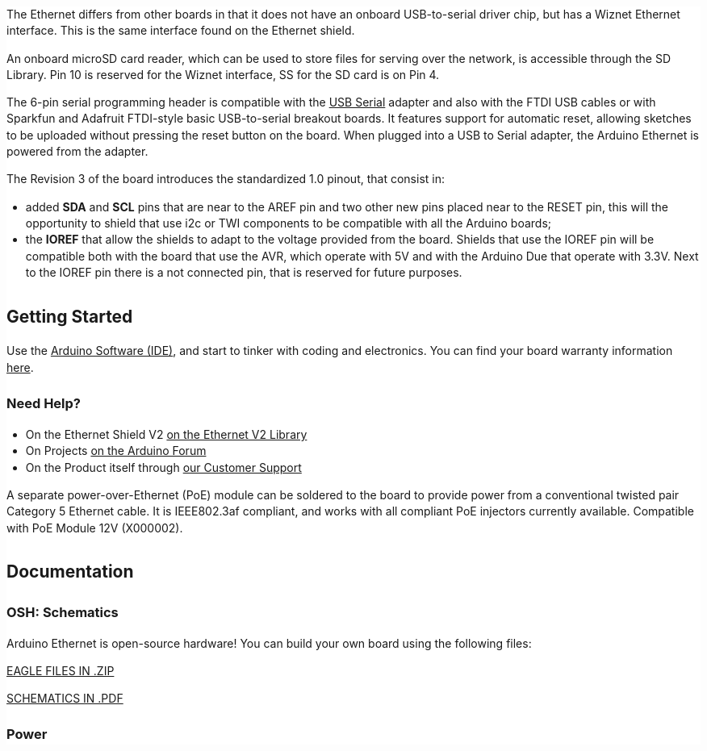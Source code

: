 The Ethernet differs from other boards in that it does not have an onboard USB-to-serial driver chip, but has a Wiznet Ethernet interface. This is the same interface found on the Ethernet shield.

An onboard microSD card reader, which can be used to store files for serving over the network, is accessible through the SD Library. Pin 10 is reserved for the Wiznet interface, SS for the SD card is on Pin 4.

The 6-pin serial programming header is compatible with the [USB Serial](https://www.arduino.cc/en/Main/USBSerial) adapter and also with the FTDI USB cables or with Sparkfun and Adafruit FTDI-style basic USB-to-serial breakout boards. It features support for automatic reset, allowing sketches to be uploaded without pressing the reset button on the board. When plugged into a USB to Serial adapter, the Arduino Ethernet is powered from the adapter.

The Revision 3 of the board introduces the standardized 1.0 pinout, that consist in:

* added **SDA** and **SCL** pins that are near to the AREF pin and two other new pins placed near to the RESET pin, this will the opportunity to shield that use i2c or TWI components to be compatible with all the Arduino boards;
* the **IOREF** that allow the shields to adapt to the voltage provided from the board. Shields that use the IOREF pin will be compatible both with the board that use the AVR, which operate with 5V and with the Arduino Due that operate with 3.3V. Next to the IOREF pin there is a not connected pin, that is reserved for future purposes.

## Getting Started

Use the [Arduino Software (IDE)](https://www.arduino.cc/en/Main/Software), and start to tinker with coding and electronics. You can find your board warranty information [here](https://www.arduino.cc/en/Main/warranty).

### Need Help?

* On the Ethernet Shield V2 [on the Ethernet V2 Library](https://www.arduino.cc/en/Reference/Ethernet)
* On Projects [on the Arduino Forum](https://forum.arduino.cc/index.php?board=3.0)
* On the Product itself through [our Customer Support](https://store.arduino.cc/index.php?main_page=contact_us&language=en)

A separate power-over-Ethernet (PoE) module can be soldered to the board to provide power from a conventional twisted pair Category 5 Ethernet cable. It is IEEE802.3af compliant, and works with all compliant PoE injectors currently available. Compatible with PoE Module 12V (X000002).

## Documentation

### OSH: Schematics

Arduino Ethernet is open-source hardware! You can build your own board using the following files:

[EAGLE FILES IN .ZIP](https://www.arduino.cc/en/uploads/Main/arduino-ethernet-R3-reference-design.zip) 

[SCHEMATICS IN .PDF](https://www.arduino.cc/en/uploads/Main/arduino-ethernet-R3-schematic.pdf)

### Power
